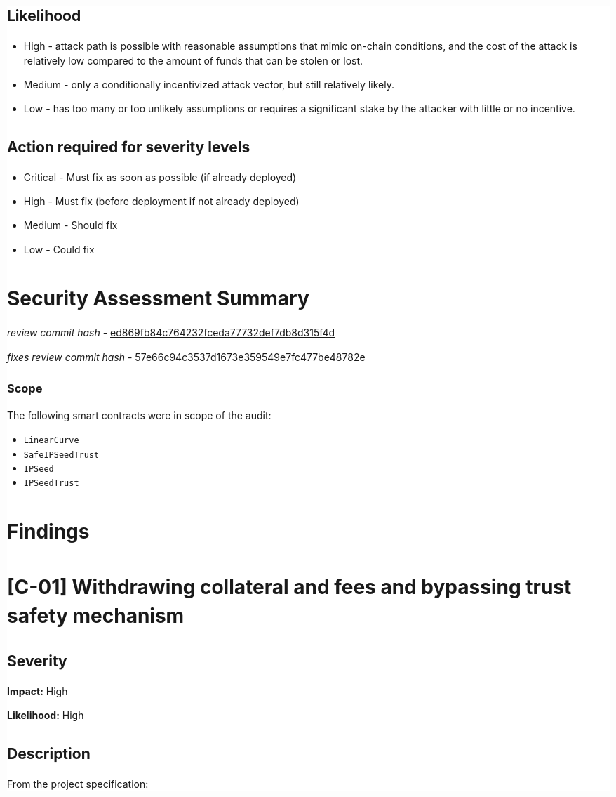 ## Likelihood

- High - attack path is possible with reasonable assumptions that mimic on-chain conditions, and the cost of the attack is relatively low compared to the amount of funds that can be stolen or lost.

- Medium - only a conditionally incentivized attack vector, but still relatively likely.

- Low - has too many or too unlikely assumptions or requires a significant stake by the attacker with little or no incentive.

## Action required for severity levels

- Critical - Must fix as soon as possible (if already deployed)

- High - Must fix (before deployment if not already deployed)

- Medium - Should fix

- Low - Could fix

# Security Assessment Summary

_review commit hash_ - [ed869fb84c764232fceda77732def7db8d315f4d](https://github.com/moleculeprotocol/desci-ecosystem/tree/ed869fb84c764232fceda77732def7db8d315f4d)

_fixes review commit hash_ - [57e66c94c3537d1673e359549e7fc477be48782e](https://github.com/moleculeprotocol/desci-ecosystem/tree/57e66c94c3537d1673e359549e7fc477be48782e)

### Scope

The following smart contracts were in scope of the audit:

- `LinearCurve`
- `SafeIPSeedTrust`
- `IPSeed`
- `IPSeedTrust`

# Findings

# [C-01] Withdrawing collateral and fees and bypassing trust safety mechanism

## Severity

**Impact:** High

**Likelihood:** High

## Description

From the project specification:
